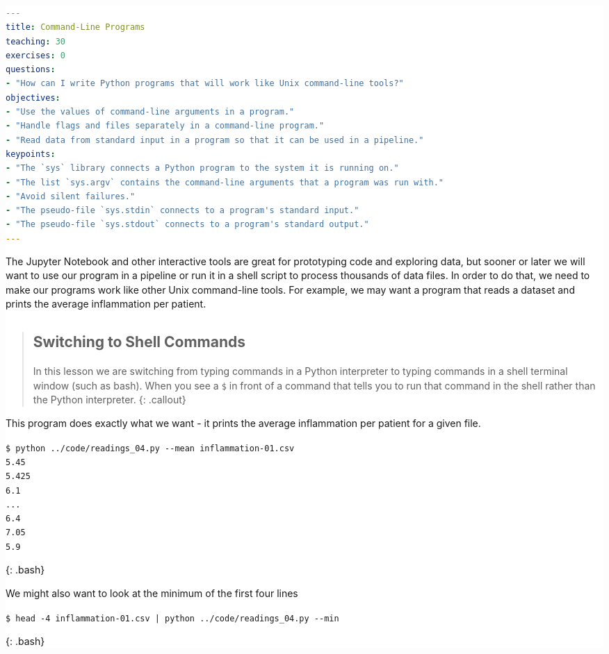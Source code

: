 ```yaml
---
title: Command-Line Programs
teaching: 30
exercises: 0
questions:
- "How can I write Python programs that will work like Unix command-line tools?"
objectives:
- "Use the values of command-line arguments in a program."
- "Handle flags and files separately in a command-line program."
- "Read data from standard input in a program so that it can be used in a pipeline."
keypoints:
- "The `sys` library connects a Python program to the system it is running on."
- "The list `sys.argv` contains the command-line arguments that a program was run with."
- "Avoid silent failures."
- "The pseudo-file `sys.stdin` connects to a program's standard input."
- "The pseudo-file `sys.stdout` connects to a program's standard output."
---
```


The Jupyter Notebook and other interactive tools are great for prototyping code and exploring data,
but sooner or later we will want to use our program in a pipeline
or run it in a shell script to process thousands of data files.
In order to do that,
we need to make our programs work like other Unix command-line tools.
For example,
we may want a program that reads a dataset
and prints the average inflammation per patient.

> ## Switching to Shell Commands
>
> In this lesson we are switching from typing commands in a Python interpreter to typing
> commands in a shell terminal window (such as bash). When you see a `$` in front of a
> command that tells you to run that command in the shell rather than the Python interpreter.
{: .callout}

This program does exactly what we want - it prints the average inflammation per patient
for a given file.

~~~
$ python ../code/readings_04.py --mean inflammation-01.csv
5.45
5.425
6.1
...
6.4
7.05
5.9
~~~
{: .bash}

We might also want to look at the minimum of the first four lines

~~~
$ head -4 inflammation-01.csv | python ../code/readings_04.py --min
~~~
{: .bash}
